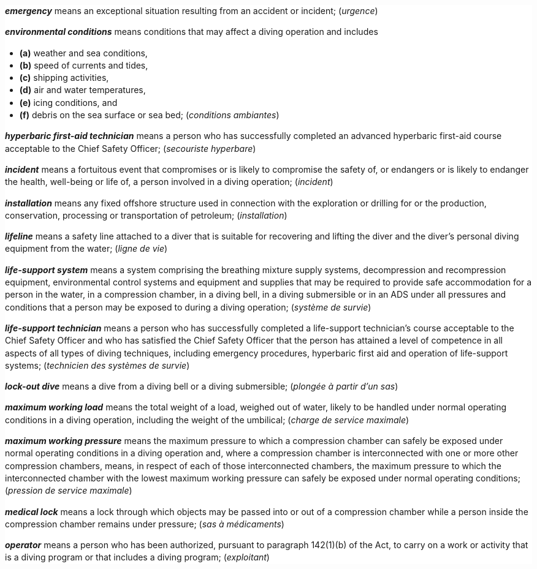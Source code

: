 ***emergency*** means an exceptional situation resulting from an accident or incident; (*urgence*)

***environmental conditions*** means conditions that may affect a diving operation and includes
- **(a)** weather and sea conditions,
- **(b)** speed of currents and tides,
- **(c)** shipping activities,
- **(d)** air and water temperatures,
- **(e)** icing conditions, and
- **(f)** debris on the sea surface or sea bed; (*conditions ambiantes*)

***hyperbaric first-aid technician*** means a person who has successfully completed an advanced hyperbaric first-aid course acceptable to the Chief Safety Officer; (*secouriste hyperbare*)

***incident*** means a fortuitous event that compromises or is likely to compromise the safety of, or endangers or is likely to endanger the health, well-being or life of, a person involved in a diving operation; (*incident*)

***installation*** means any fixed offshore structure used in connection with the exploration or drilling for or the production, conservation, processing or transportation of petroleum; (*installation*)

***lifeline*** means a safety line attached to a diver that is suitable for recovering and lifting the diver and the diver’s personal diving equipment from the water; (*ligne de vie*)

***life-support system*** means a system comprising the breathing mixture supply systems, decompression and recompression equipment, environmental control systems and equipment and supplies that may be required to provide safe accommodation for a person in the water, in a compression chamber, in a diving bell, in a diving submersible or in an ADS under all pressures and conditions that a person may be exposed to during a diving operation; (*système de survie*)

***life-support technician*** means a person who has successfully completed a life-support technician’s course acceptable to the Chief Safety Officer and who has satisfied the Chief Safety Officer that the person has attained a level of competence in all aspects of all types of diving techniques, including emergency procedures, hyperbaric first aid and operation of life-support systems; (*technicien des systèmes de survie*)

***lock-out dive*** means a dive from a diving bell or a diving submersible; (*plongée à partir d’un sas*)

***maximum working load*** means the total weight of a load, weighed out of water, likely to be handled under normal operating conditions in a diving operation, including the weight of the umbilical; (*charge de service maximale*)

***maximum working pressure*** means the maximum pressure to which a compression chamber can safely be exposed under normal operating conditions in a diving operation and, where a compression chamber is interconnected with one or more other compression chambers, means, in respect of each of those interconnected chambers, the maximum pressure to which the interconnected chamber with the lowest maximum working pressure can safely be exposed under normal operating conditions; (*pression de service maximale*)

***medical lock*** means a lock through which objects may be passed into or out of a compression chamber while a person inside the compression chamber remains under pressure; (*sas à médicaments*)

***operator*** means a person who has been authorized, pursuant to paragraph 142(1)(b) of the Act, to carry on a work or activity that is a diving program or that includes a diving program; (*exploitant*)
